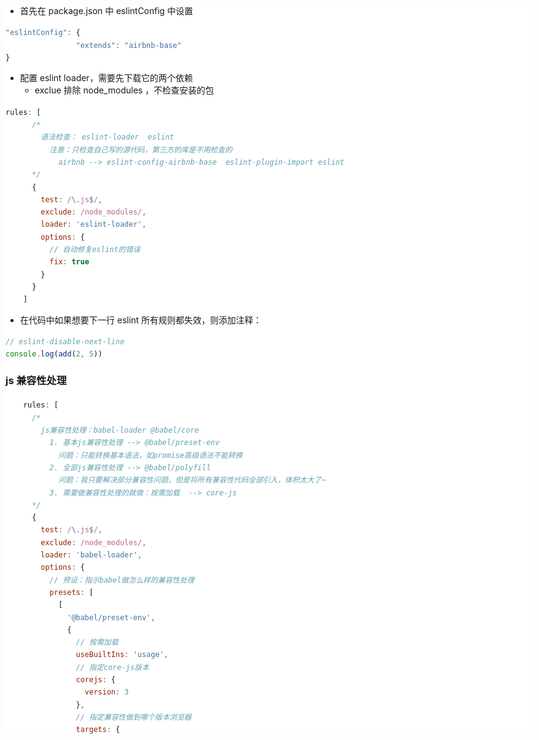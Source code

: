 * 首先在 package.json 中 eslintConfig 中设置

```js
"eslintConfig": {
                "extends": "airbnb-base"
}
```

* 配置 eslint loader，需要先下载它的两个依赖
  * exclue 排除 node_modules ，不检查安装的包

```js
rules: [
      /*
        语法检查： eslint-loader  eslint
          注意：只检查自己写的源代码，第三方的库是不用检查的
            airbnb --> eslint-config-airbnb-base  eslint-plugin-import eslint
      */
      {
        test: /\.js$/,
        exclude: /node_modules/,
        loader: 'eslint-loader',
        options: {
          // 自动修复eslint的错误
          fix: true
        }
      }
    ]
```

* 在代码中如果想要下一行 eslint 所有规则都失效，则添加注释：

```js
// eslint-disable-next-line
console.log(add(2, 5))
```

### js 兼容性处理

```js
    rules: [
      /*
        js兼容性处理：babel-loader @babel/core 
          1. 基本js兼容性处理 --> @babel/preset-env
            问题：只能转换基本语法，如promise高级语法不能转换
          2. 全部js兼容性处理 --> @babel/polyfill  
            问题：我只要解决部分兼容性问题，但是将所有兼容性代码全部引入，体积太大了~
          3. 需要做兼容性处理的就做：按需加载  --> core-js
      */  
      {
        test: /\.js$/,
        exclude: /node_modules/,
        loader: 'babel-loader',
        options: {
          // 预设：指示babel做怎么样的兼容性处理
          presets: [
            [
              '@babel/preset-env',
              {
                // 按需加载
                useBuiltIns: 'usage',
                // 指定core-js版本
                corejs: {
                  version: 3
                },
                // 指定兼容性做到哪个版本浏览器
                targets: {
```